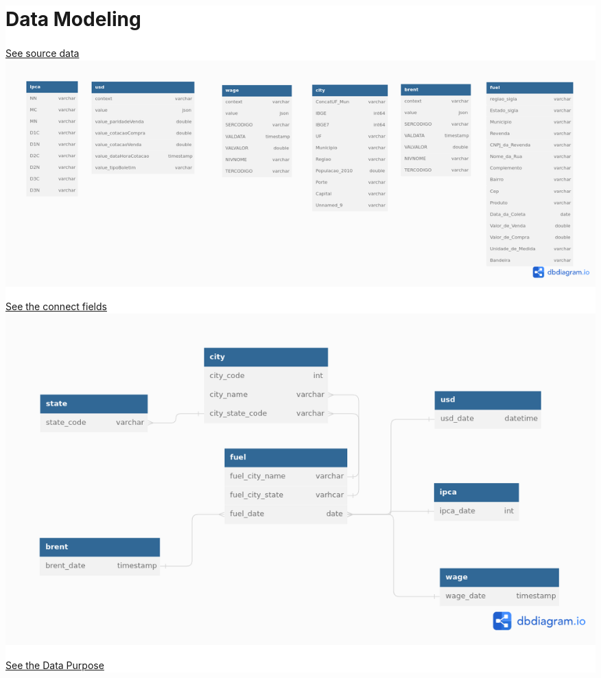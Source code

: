 # Data Modeling
[See source data](https://dbdiagram.io/embed/634ea66d4709410195888817)
![](https://github.com/sandramalaquias/Data-Engineering-Fuel-Price/blob/master/fuel_initial.png)

[See the connect fields](https://dbdiagram.io/embed/633446987b3d2034ffd9aa36)
![](https://github.com/sandramalaquias/Data-Engineering-Fuel-Price/blob/master/fuel_initial_keys.png)

[See the Data Purpose](https://dbdiagram.io/embed/634ebb2c470941019589cbee)